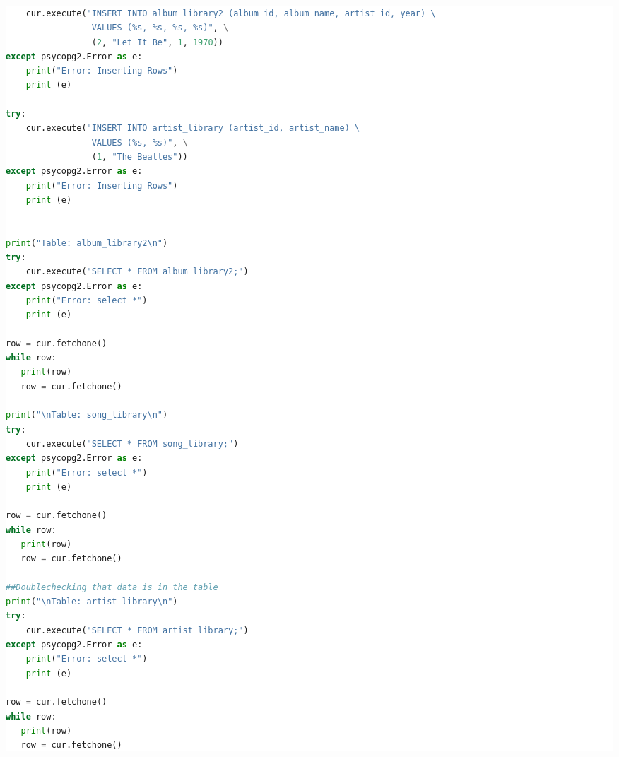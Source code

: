 ```python
    cur.execute("INSERT INTO album_library2 (album_id, album_name, artist_id, year) \
                 VALUES (%s, %s, %s, %s)", \
                 (2, "Let It Be", 1, 1970))
except psycopg2.Error as e: 
    print("Error: Inserting Rows")
    print (e)

try: 
    cur.execute("INSERT INTO artist_library (artist_id, artist_name) \
                 VALUES (%s, %s)", \
                 (1, "The Beatles"))
except psycopg2.Error as e: 
    print("Error: Inserting Rows")
    print (e)
    

print("Table: album_library2\n")
try: 
    cur.execute("SELECT * FROM album_library2;")
except psycopg2.Error as e: 
    print("Error: select *")
    print (e)

row = cur.fetchone()
while row:
   print(row)
   row = cur.fetchone()

print("\nTable: song_library\n")
try: 
    cur.execute("SELECT * FROM song_library;")
except psycopg2.Error as e: 
    print("Error: select *")
    print (e)

row = cur.fetchone()
while row:
   print(row)
   row = cur.fetchone()

##Doublechecking that data is in the table
print("\nTable: artist_library\n")
try: 
    cur.execute("SELECT * FROM artist_library;")
except psycopg2.Error as e: 
    print("Error: select *")
    print (e)

row = cur.fetchone()
while row:
   print(row)
   row = cur.fetchone()
```
